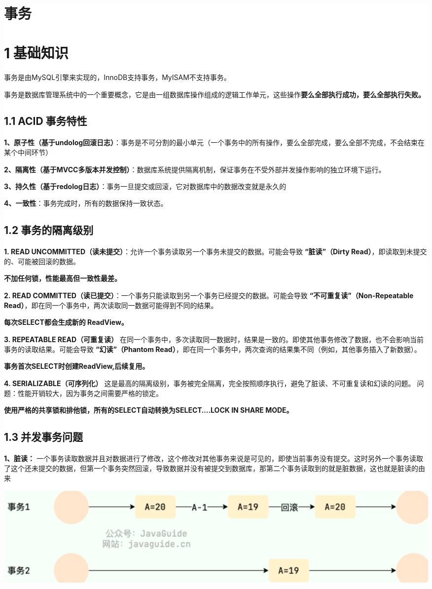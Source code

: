 # 事务

# 1 基础知识

事务是由MySQL引擎来实现的，InnoDB支持事务，MyISAM不支持事务。

事务是数据库管理系统中的一个重要概念，它是由一组数据库操作组成的逻辑工作单元，这些操作**要么全部执行成功，要么全部执行失败。**

## 1.1 ACID 事务特性

**1、原子性（基于undolog回滚日志）**：事务是不可分割的最小单元（一个事务中的所有操作，要么全部完成，要么全部不完成，不会结束在某个中间环节）

**2、隔离性（基于MVCC多版本并发控制）**：数据库系统提供隔离机制，保证事务在不受外部并发操作影响的独立环境下运行。

**3、持久性（基于redolog日志）**：事务一旦提交或回滚，它对数据库中的数据改变就是永久的

**4、一致性**：事务完成时，所有的数据保持一致状态。

## 1.2 事务的隔离级别

**1. READ UNCOMMITTED（读未提交）**：允许一个事务读取另一个事务未提交的数据。可能会导致 **“脏读”（Dirty Read）**，即读取到未提交的、可能被回滚的数据。

**不加任何锁，性能最高但一致性最差。**

**2. READ COMMITTED（读已提交）**：一个事务只能读取到另一个事务已经提交的数据。可能会导致 **“不可重复读”（Non-Repeatable Read）**，即在同一个事务中，两次读取同一数据可能得到不同的结果。

**每次SELECT都会生成新的 ReadView。**

**3. REPEATABLE READ（可重复读）** 在同一个事务中，多次读取同一数据时，结果是一致的。即使其他事务修改了数据，也不会影响当前事务的读取结果。可能会导致 **“幻读”（Phantom Read）**，即在同一个事务中，两次查询的结果集不同（例如，其他事务插入了新数据）。

**事务首次SELECT时创建ReadView,后续复用。**

**4. SERIALIZABLE（可序列化）** 这是最高的隔离级别，事务被完全隔离，完全按照顺序执行，避免了脏读、不可重复读和幻读的问题。
问题：性能开销较大，因为事务之间需要严格的锁定。

**使用严格的共享锁和排他锁，所有的SELECT自动转换为SELECT….LOCK IN SHARE MODE。**

## 1.3 并发事务问题

**1、脏读：** 一个事务读取数据并且对数据进行了修改，这个修改对其他事务来说是可见的，即使当前事务没有提交。这时另外一个事务读取了这个还未提交的数据，但第一个事务突然回滚，导致数据并没有被提交到数据库，那第二个事务读取到的就是脏数据，这也就是脏读的由来

![image.png](%E4%BA%8B%E5%8A%A1%2085b78c72cbfc4c6f9ba9bb5582d2412b/image.png)
